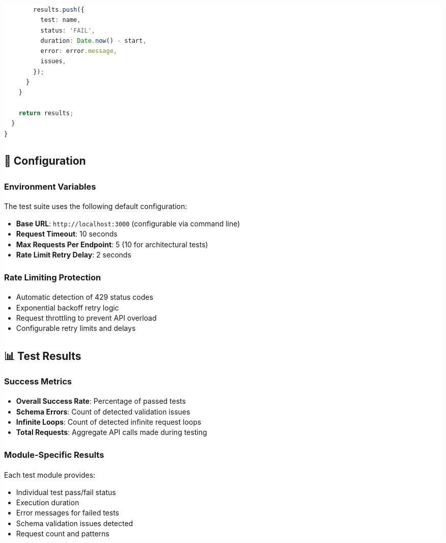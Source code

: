 ```typescript
        results.push({
          test: name,
          status: 'FAIL',
          duration: Date.now() - start,
          error: error.message,
          issues,
        });
      }
    }

    return results;
  }
}
```

## 🔧 Configuration

### Environment Variables

The test suite uses the following default configuration:

- **Base URL**: `http://localhost:3000` (configurable via command line)
- **Request Timeout**: 10 seconds
- **Max Requests Per Endpoint**: 5 (10 for architectural tests)
- **Rate Limit Retry Delay**: 2 seconds

### Rate Limiting Protection

- Automatic detection of 429 status codes
- Exponential backoff retry logic
- Request throttling to prevent API overload
- Configurable retry limits and delays

## 📊 Test Results

### Success Metrics

- **Overall Success Rate**: Percentage of passed tests
- **Schema Errors**: Count of detected validation issues
- **Infinite Loops**: Count of detected infinite request loops
- **Total Requests**: Aggregate API calls made during testing

### Module-Specific Results

Each test module provides:

- Individual test pass/fail status
- Execution duration
- Error messages for failed tests
- Schema validation issues detected
- Request count and patterns
